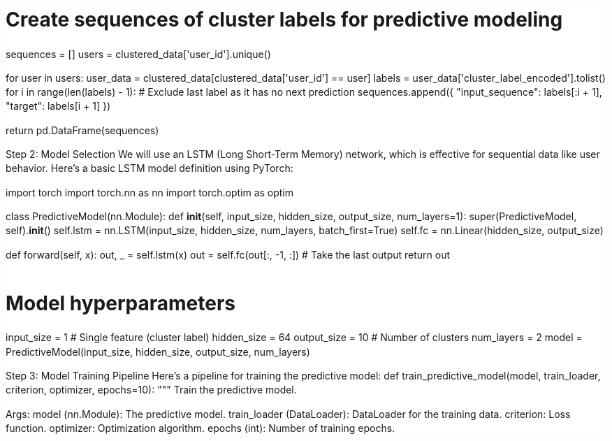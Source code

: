 # Create sequences of cluster labels for predictive modeling
sequences = []
users = clustered_data['user_id'].unique()

for user in users:
user_data = clustered_data[clustered_data['user_id'] == user]
labels = user_data['cluster_label_encoded'].tolist()
for i in range(len(labels) - 1): # Exclude last label as it has no next prediction
sequences.append({
"input_sequence": labels[:i + 1],
"target": labels[i + 1]
})

return pd.DataFrame(sequences)

Step 2: Model Selection
We will use an LSTM (Long Short-Term Memory) network, which is effective for sequential data like user behavior.
Here’s a basic LSTM model definition using PyTorch:

import torch
import torch.nn as nn
import torch.optim as optim

class PredictiveModel(nn.Module):
def __init__(self, input_size, hidden_size, output_size, num_layers=1):
super(PredictiveModel, self).__init__()
self.lstm = nn.LSTM(input_size, hidden_size, num_layers, batch_first=True)
self.fc = nn.Linear(hidden_size, output_size)

def forward(self, x):
out, _ = self.lstm(x)
out = self.fc(out[:, -1, :]) # Take the last output
return out

# Model hyperparameters
input_size = 1 # Single feature (cluster label)
hidden_size = 64
output_size = 10 # Number of clusters
num_layers = 2
model = PredictiveModel(input_size, hidden_size, output_size, num_layers)

Step 3: Model Training Pipeline
Here’s a pipeline for training the predictive model:
def train_predictive_model(model, train_loader, criterion, optimizer, epochs=10):
"""
Train the predictive model.

Args:
model (nn.Module): The predictive model.
train_loader (DataLoader): DataLoader for the training data.
criterion: Loss function.
optimizer: Optimization algorithm.
epochs (int): Number of training epochs.
